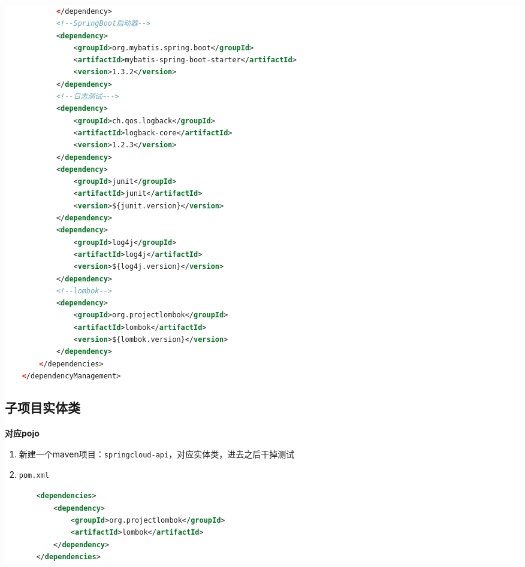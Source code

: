    ```xml
               </dependency>
               <!--SpringBoot启动器-->
               <dependency>
                   <groupId>org.mybatis.spring.boot</groupId>
                   <artifactId>mybatis-spring-boot-starter</artifactId>
                   <version>1.3.2</version>
               </dependency>
               <!--日志测试~-->
               <dependency>
                   <groupId>ch.qos.logback</groupId>
                   <artifactId>logback-core</artifactId>
                   <version>1.2.3</version>
               </dependency>
               <dependency>
                   <groupId>junit</groupId>
                   <artifactId>junit</artifactId>
                   <version>${junit.version}</version>
               </dependency>
               <dependency>
                   <groupId>log4j</groupId>
                   <artifactId>log4j</artifactId>
                   <version>${log4j.version}</version>
               </dependency>
               <!--lombok-->
               <dependency>
                   <groupId>org.projectlombok</groupId>
                   <artifactId>lombok</artifactId>
                   <version>${lombok.version}</version>
               </dependency>
           </dependencies>
       </dependencyManagement>
   ```



## 子项目实体类



**对应pojo**



1. 新建一个maven项目：`springcloud-api`，对应实体类，进去之后干掉测试

2. `pom.xml`

   ```xml
       <dependencies>
           <dependency>
               <groupId>org.projectlombok</groupId>
               <artifactId>lombok</artifactId>
           </dependency>
       </dependencies>
   ```
